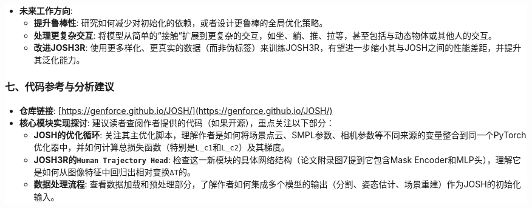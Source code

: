 *   **未来工作方向**:
    *   **提升鲁棒性**: 研究如何减少对初始化的依赖，或者设计更鲁棒的全局优化策略。
    *   **处理更复杂交互**: 将模型从简单的“接触”扩展到更复杂的交互，如坐、躺、推、拉等，甚至包括与动态物体或其他人的交互。
    *   **改进JOSH3R**: 使用更多样化、更真实的数据（而非伪标签）来训练JOSH3R，有望进一步缩小其与JOSH之间的性能差距，并提升其泛化能力。

### 七、代码参考与分析建议

*   **仓库链接**: [https://genforce.github.io/JOSH/](https://genforce.github.io/JOSH/)
*   **核心模块实现探讨**: 建议读者查阅作者提供的代码（如果开源），重点关注以下部分：
    *   **JOSH的优化循环**: 关注其主优化脚本，理解作者是如何将场景点云、SMPL参数、相机参数等不同来源的变量整合到同一个PyTorch优化器中，并如何计算总损失函数（特别是`L_c1`和`L_c2`）及其梯度。
    *   **JOSH3R的`Human Trajectory Head`**: 检查这一新模块的具体网络结构（论文附录图7提到它包含Mask Encoder和MLP头），理解它是如何从图像特征中回归出相对变换`ΔT`的。
    *   **数据处理流程**: 查看数据加载和预处理部分，了解作者如何集成多个模型的输出（分割、姿态估计、场景重建）作为JOSH的初始化输入。